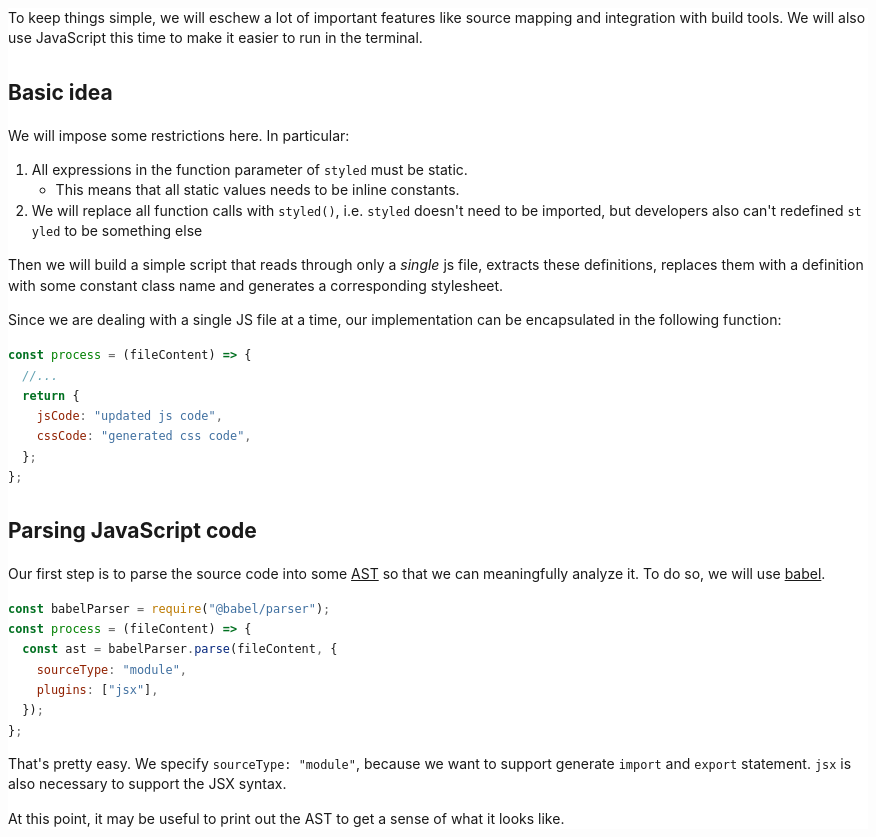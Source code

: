 To keep things simple, we will eschew a lot of important features like source
mapping and integration with build tools. We will also use JavaScript this time
to make it easier to run in the terminal.

## Basic idea

We will impose some restrictions here. In particular:

1. All expressions in the function parameter of `styled` must be static.
   - This means that all static values needs to be inline constants.
2. We will replace all function calls with `styled()`, i.e. `styled` doesn't need
   to be imported, but developers also can't redefined `styled` to be something else

Then we will build a simple script that reads through only a _single_ js file,
extracts these definitions, replaces them with a definition with some constant
class name and generates a corresponding stylesheet.

Since we are dealing with a single JS file at a time, our implementation can be
encapsulated in the following function:

```javascript
const process = (fileContent) => {
  //...
  return {
    jsCode: "updated js code",
    cssCode: "generated css code",
  };
};
```

## Parsing JavaScript code

Our first step is to parse the source code into some
[AST](https://en.wikipedia.org/wiki/Abstract_syntax_tree) so that
we can meaningfully analyze it. To do so, we will use
[babel](https://babeljs.io).

```javascript
const babelParser = require("@babel/parser");
const process = (fileContent) => {
  const ast = babelParser.parse(fileContent, {
    sourceType: "module",
    plugins: ["jsx"],
  });
};
```

That's pretty easy. We specify `sourceType: "module"`, because we want to support
generate `import` and `export` statement. `jsx` is also necessary to support the JSX
syntax.

At this point, it may be useful to print out the AST to get a sense of what it looks like.

<iframe style = "padding: 0; margin: 0; background: transparent; width: 100%;" src = "https://runkit.com/e/oembed-iframe?target=%2Fusers%2Fyyjhao%2Frepositories%2F604eef40c321c8001a58529f%2Fdefault&referrer=" height = "500" frameborder = "0" allowfullscreen></iframe>

